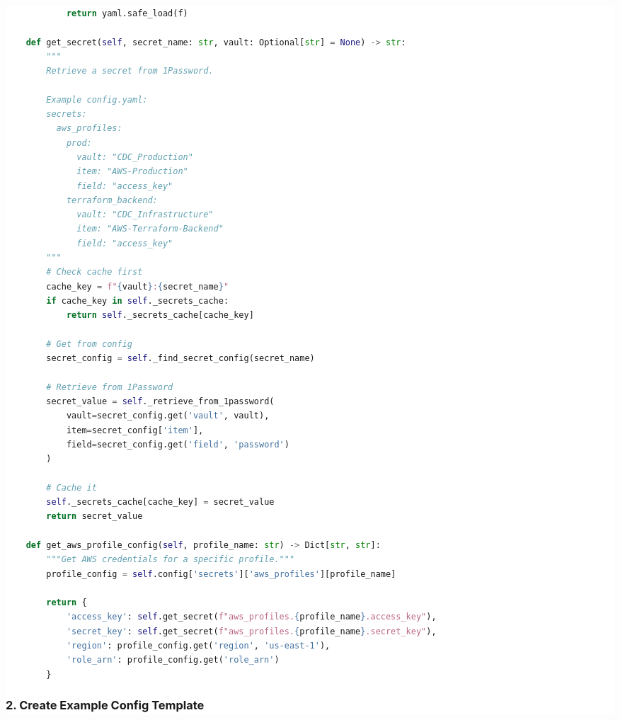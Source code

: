 ```python
            return yaml.safe_load(f)

    def get_secret(self, secret_name: str, vault: Optional[str] = None) -> str:
        """
        Retrieve a secret from 1Password.

        Example config.yaml:
        secrets:
          aws_profiles:
            prod:
              vault: "CDC_Production"
              item: "AWS-Production"
              field: "access_key"
            terraform_backend:
              vault: "CDC_Infrastructure"
              item: "AWS-Terraform-Backend"
              field: "access_key"
        """
        # Check cache first
        cache_key = f"{vault}:{secret_name}"
        if cache_key in self._secrets_cache:
            return self._secrets_cache[cache_key]

        # Get from config
        secret_config = self._find_secret_config(secret_name)

        # Retrieve from 1Password
        secret_value = self._retrieve_from_1password(
            vault=secret_config.get('vault', vault),
            item=secret_config['item'],
            field=secret_config.get('field', 'password')
        )

        # Cache it
        self._secrets_cache[cache_key] = secret_value
        return secret_value

    def get_aws_profile_config(self, profile_name: str) -> Dict[str, str]:
        """Get AWS credentials for a specific profile."""
        profile_config = self.config['secrets']['aws_profiles'][profile_name]

        return {
            'access_key': self.get_secret(f"aws_profiles.{profile_name}.access_key"),
            'secret_key': self.get_secret(f"aws_profiles.{profile_name}.secret_key"),
            'region': profile_config.get('region', 'us-east-1'),
            'role_arn': profile_config.get('role_arn')
        }
```

### 2. Create Example Config Template

